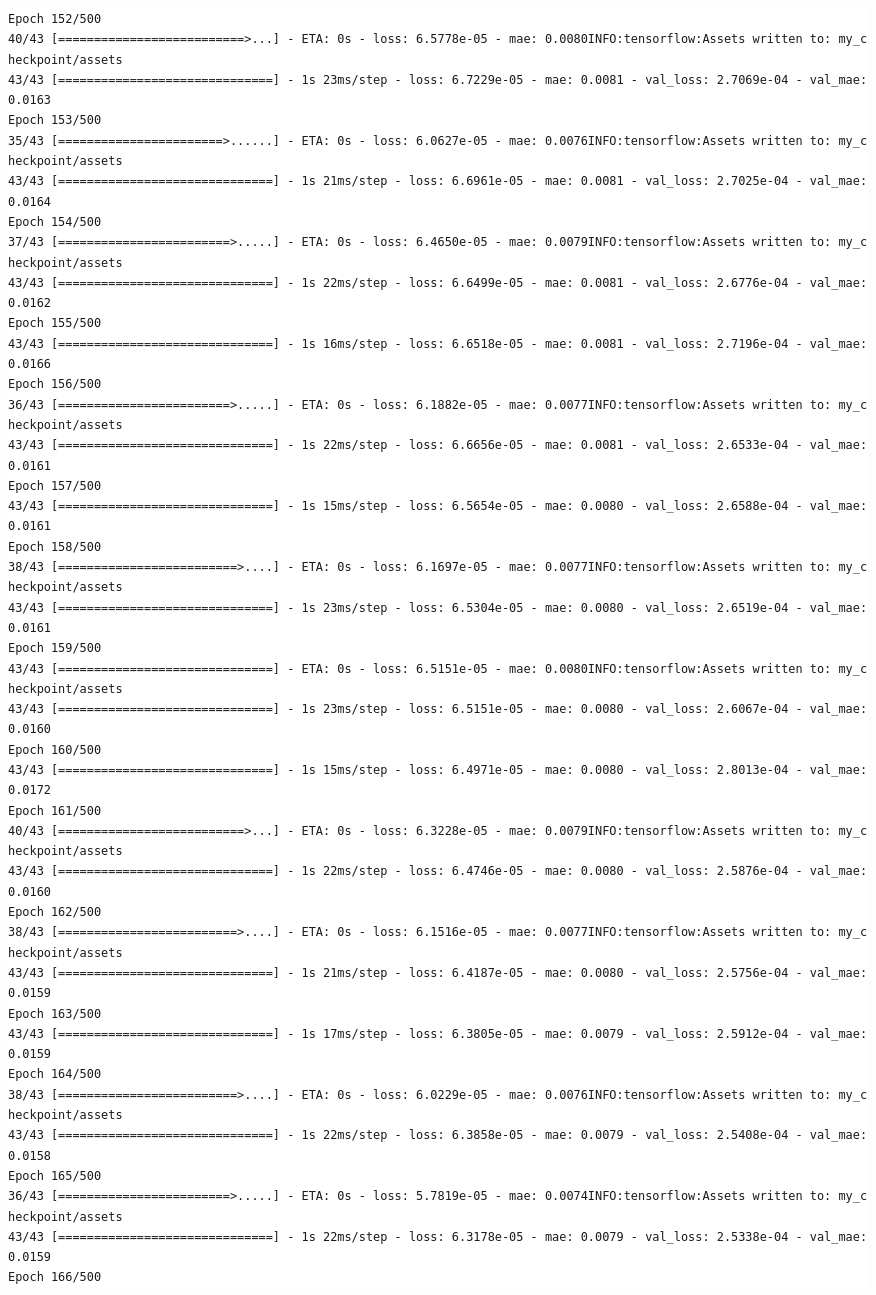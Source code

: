     Epoch 152/500
    40/43 [==========================>...] - ETA: 0s - loss: 6.5778e-05 - mae: 0.0080INFO:tensorflow:Assets written to: my_checkpoint/assets
    43/43 [==============================] - 1s 23ms/step - loss: 6.7229e-05 - mae: 0.0081 - val_loss: 2.7069e-04 - val_mae: 0.0163
    Epoch 153/500
    35/43 [=======================>......] - ETA: 0s - loss: 6.0627e-05 - mae: 0.0076INFO:tensorflow:Assets written to: my_checkpoint/assets
    43/43 [==============================] - 1s 21ms/step - loss: 6.6961e-05 - mae: 0.0081 - val_loss: 2.7025e-04 - val_mae: 0.0164
    Epoch 154/500
    37/43 [========================>.....] - ETA: 0s - loss: 6.4650e-05 - mae: 0.0079INFO:tensorflow:Assets written to: my_checkpoint/assets
    43/43 [==============================] - 1s 22ms/step - loss: 6.6499e-05 - mae: 0.0081 - val_loss: 2.6776e-04 - val_mae: 0.0162
    Epoch 155/500
    43/43 [==============================] - 1s 16ms/step - loss: 6.6518e-05 - mae: 0.0081 - val_loss: 2.7196e-04 - val_mae: 0.0166
    Epoch 156/500
    36/43 [========================>.....] - ETA: 0s - loss: 6.1882e-05 - mae: 0.0077INFO:tensorflow:Assets written to: my_checkpoint/assets
    43/43 [==============================] - 1s 22ms/step - loss: 6.6656e-05 - mae: 0.0081 - val_loss: 2.6533e-04 - val_mae: 0.0161
    Epoch 157/500
    43/43 [==============================] - 1s 15ms/step - loss: 6.5654e-05 - mae: 0.0080 - val_loss: 2.6588e-04 - val_mae: 0.0161
    Epoch 158/500
    38/43 [=========================>....] - ETA: 0s - loss: 6.1697e-05 - mae: 0.0077INFO:tensorflow:Assets written to: my_checkpoint/assets
    43/43 [==============================] - 1s 23ms/step - loss: 6.5304e-05 - mae: 0.0080 - val_loss: 2.6519e-04 - val_mae: 0.0161
    Epoch 159/500
    43/43 [==============================] - ETA: 0s - loss: 6.5151e-05 - mae: 0.0080INFO:tensorflow:Assets written to: my_checkpoint/assets
    43/43 [==============================] - 1s 23ms/step - loss: 6.5151e-05 - mae: 0.0080 - val_loss: 2.6067e-04 - val_mae: 0.0160
    Epoch 160/500
    43/43 [==============================] - 1s 15ms/step - loss: 6.4971e-05 - mae: 0.0080 - val_loss: 2.8013e-04 - val_mae: 0.0172
    Epoch 161/500
    40/43 [==========================>...] - ETA: 0s - loss: 6.3228e-05 - mae: 0.0079INFO:tensorflow:Assets written to: my_checkpoint/assets
    43/43 [==============================] - 1s 22ms/step - loss: 6.4746e-05 - mae: 0.0080 - val_loss: 2.5876e-04 - val_mae: 0.0160
    Epoch 162/500
    38/43 [=========================>....] - ETA: 0s - loss: 6.1516e-05 - mae: 0.0077INFO:tensorflow:Assets written to: my_checkpoint/assets
    43/43 [==============================] - 1s 21ms/step - loss: 6.4187e-05 - mae: 0.0080 - val_loss: 2.5756e-04 - val_mae: 0.0159
    Epoch 163/500
    43/43 [==============================] - 1s 17ms/step - loss: 6.3805e-05 - mae: 0.0079 - val_loss: 2.5912e-04 - val_mae: 0.0159
    Epoch 164/500
    38/43 [=========================>....] - ETA: 0s - loss: 6.0229e-05 - mae: 0.0076INFO:tensorflow:Assets written to: my_checkpoint/assets
    43/43 [==============================] - 1s 22ms/step - loss: 6.3858e-05 - mae: 0.0079 - val_loss: 2.5408e-04 - val_mae: 0.0158
    Epoch 165/500
    36/43 [========================>.....] - ETA: 0s - loss: 5.7819e-05 - mae: 0.0074INFO:tensorflow:Assets written to: my_checkpoint/assets
    43/43 [==============================] - 1s 22ms/step - loss: 6.3178e-05 - mae: 0.0079 - val_loss: 2.5338e-04 - val_mae: 0.0159
    Epoch 166/500